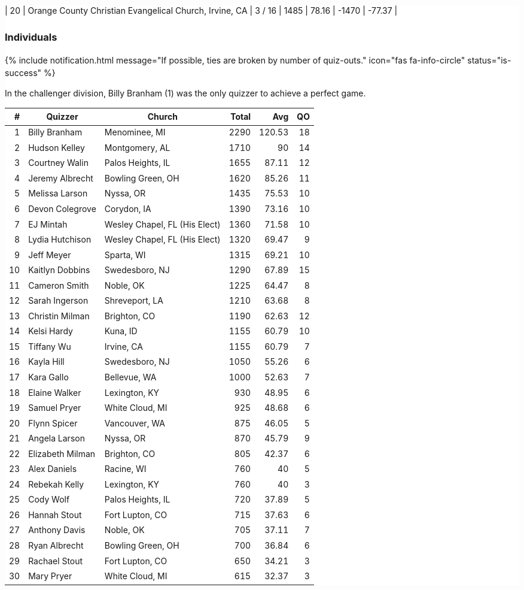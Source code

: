|   20 | Orange County Christian Evangelical Church, Irvine, CA | 3 / 16 |  1485 |  78.16 |        -1470 |     -77.37 |

### Individuals

{% include notification.html
   message="If possible, ties are broken by number of quiz-outs."
   icon="fas fa-info-circle"
   status="is-success" %}

In the challenger division, Billy Branham (1) was the only quizzer to achieve a perfect game.

|        # | Quizzer           | Church                        | Total |    Avg |   QO |
| -------: | ----------------- | ----------------------------- | ----: | -----: | ---: |
|        1 | Billy Branham     | Menominee, MI                 |  2290 | 120.53 |   18 |
|        2 | Hudson Kelley     | Montgomery, AL                |  1710 |     90 |   14 |
|        3 | Courtney Walin    | Palos Heights, IL             |  1655 |  87.11 |   12 |
|        4 | Jeremy Albrecht   | Bowling Green, OH             |  1620 |  85.26 |   11 |
|        5 | Melissa Larson    | Nyssa, OR                     |  1435 |  75.53 |   10 |
|        6 | Devon Colegrove   | Corydon, IA                   |  1390 |  73.16 |   10 |
|        7 | EJ Mintah         | Wesley Chapel, FL (His Elect) |  1360 |  71.58 |   10 |
|        8 | Lydia Hutchison   | Wesley Chapel, FL (His Elect) |  1320 |  69.47 |    9 |
|        9 | Jeff Meyer        | Sparta, WI                    |  1315 |  69.21 |   10 |
|       10 | Kaitlyn Dobbins   | Swedesboro, NJ                |  1290 |  67.89 |   15 |
|       11 | Cameron Smith     | Noble, OK                     |  1225 |  64.47 |    8 |
|       12 | Sarah Ingerson    | Shreveport, LA                |  1210 |  63.68 |    8 |
|       13 | Christin Milman   | Brighton, CO                  |  1190 |  62.63 |   12 |
|       14 | Kelsi Hardy       | Kuna, ID                      |  1155 |  60.79 |   10 |
|       15 | Tiffany Wu        | Irvine, CA                    |  1155 |  60.79 |    7 |
|       16 | Kayla Hill        | Swedesboro, NJ                |  1050 |  55.26 |    6 |
|       17 | Kara Gallo        | Bellevue, WA                  |  1000 |  52.63 |    7 |
|       18 | Elaine Walker     | Lexington, KY                 |   930 |  48.95 |    6 |
|       19 | Samuel Pryer      | White Cloud, MI               |   925 |  48.68 |    6 |
|       20 | Flynn Spicer      | Vancouver, WA                 |   875 |  46.05 |    5 |
|       21 | Angela Larson     | Nyssa, OR                     |   870 |  45.79 |    9 |
|       22 | Elizabeth Milman  | Brighton, CO                  |   805 |  42.37 |    6 |
|       23 | Alex Daniels      | Racine, WI                    |   760 |     40 |    5 |
|       24 | Rebekah Kelly     | Lexington, KY                 |   760 |     40 |    3 |
|       25 | Cody Wolf         | Palos Heights, IL             |   720 |  37.89 |    5 |
|       26 | Hannah Stout      | Fort Lupton, CO               |   715 |  37.63 |    6 |
|       27 | Anthony Davis     | Noble, OK                     |   705 |  37.11 |    7 |
|       28 | Ryan Albrecht     | Bowling Green, OH             |   700 |  36.84 |    6 |
|       29 | Rachael Stout     | Fort Lupton, CO               |   650 |  34.21 |    3 |
|       30 | Mary Pryer        | White Cloud, MI               |   615 |  32.37 |    3 |